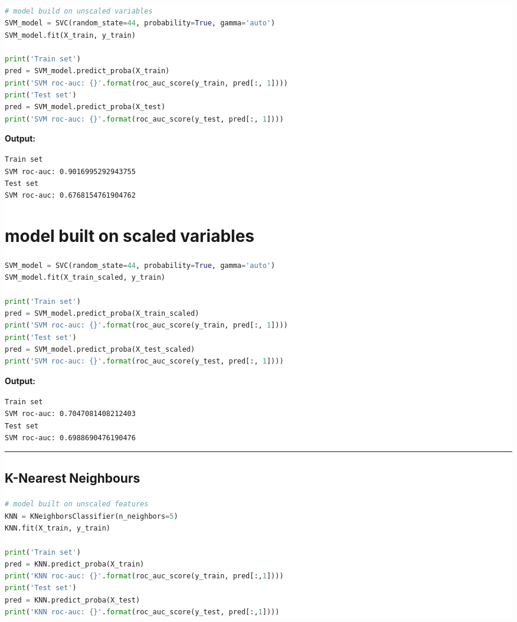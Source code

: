 ```python
# model build on unscaled variables
SVM_model = SVC(random_state=44, probability=True, gamma='auto')
SVM_model.fit(X_train, y_train)

print('Train set')
pred = SVM_model.predict_proba(X_train)
print('SVM roc-auc: {}'.format(roc_auc_score(y_train, pred[:, 1])))
print('Test set')
pred = SVM_model.predict_proba(X_test)
print('SVM roc-auc: {}'.format(roc_auc_score(y_test, pred[:, 1])))
```

**Output:**

```
Train set
SVM roc-auc: 0.9016995292943755
Test set
SVM roc-auc: 0.6768154761904762
```

# model built on scaled variables

```python
SVM_model = SVC(random_state=44, probability=True, gamma='auto')
SVM_model.fit(X_train_scaled, y_train)

print('Train set')
pred = SVM_model.predict_proba(X_train_scaled)
print('SVM roc-auc: {}'.format(roc_auc_score(y_train, pred[:, 1])))
print('Test set')
pred = SVM_model.predict_proba(X_test_scaled)
print('SVM roc-auc: {}'.format(roc_auc_score(y_test, pred[:, 1])))
```

**Output:**

```
Train set
SVM roc-auc: 0.7047081408212403
Test set
SVM roc-auc: 0.6988690476190476
```

---

## K-Nearest Neighbours

```python
# model built on unscaled features
KNN = KNeighborsClassifier(n_neighbors=5)
KNN.fit(X_train, y_train)

print('Train set')
pred = KNN.predict_proba(X_train)
print('KNN roc-auc: {}'.format(roc_auc_score(y_train, pred[:,1])))
print('Test set')
pred = KNN.predict_proba(X_test)
print('KNN roc-auc: {}'.format(roc_auc_score(y_test, pred[:,1])))
```
